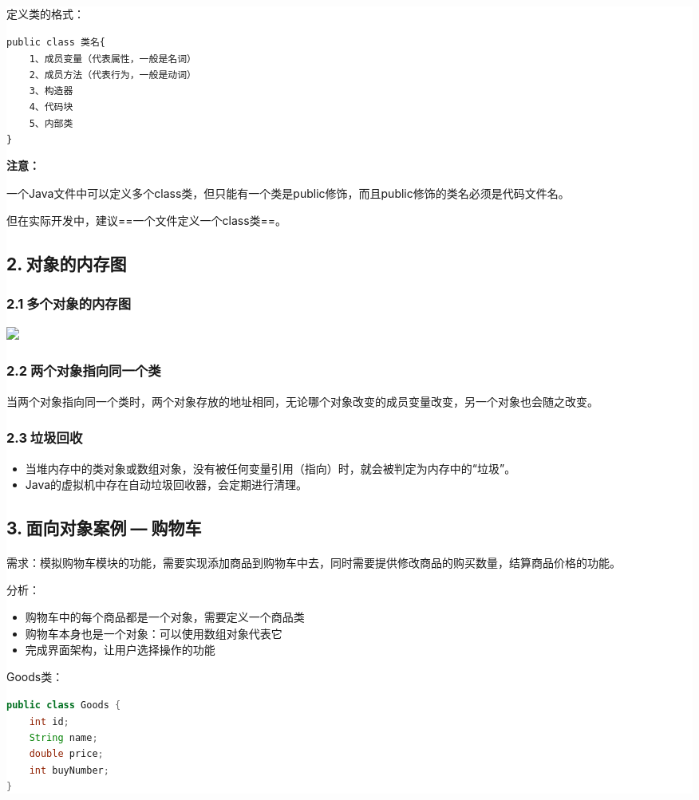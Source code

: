 定义类的格式：

```
public class 类名{
	1、成员变量（代表属性，一般是名词）
	2、成员方法（代表行为，一般是动词）
	3、构造器
	4、代码块
	5、内部类
}
```

**注意：**

一个Java文件中可以定义多个class类，但只能有一个类是public修饰，而且public修饰的类名必须是代码文件名。

但在实际开发中，建议==一个文件定义一个class类==。



## 2. 对象的内存图

### 2.1 多个对象的内存图

![](https://run-notes.oss-cn-beijing.aliyuncs.com/notes/e2d830ddcbcb1ac12759d8ece361d506.png)

### 2.2 两个对象指向同一个类

当两个对象指向同一个类时，两个对象存放的地址相同，无论哪个对象改变的成员变量改变，另一个对象也会随之改变。



### 2.3 垃圾回收

- 当堆内存中的类对象或数组对象，没有被任何变量引用（指向）时，就会被判定为内存中的“垃圾”。
- Java的虚拟机中存在自动垃圾回收器，会定期进行清理。



## 3. 面向对象案例 — 购物车

需求：模拟购物车模块的功能，需要实现添加商品到购物车中去，同时需要提供修改商品的购买数量，结算商品价格的功能。

分析：

- 购物车中的每个商品都是一个对象，需要定义一个商品类
- 购物车本身也是一个对象：可以使用数组对象代表它
- 完成界面架构，让用户选择操作的功能

Goods类：

```java
public class Goods {
    int id;
    String name;
    double price;
    int buyNumber;
}
```

